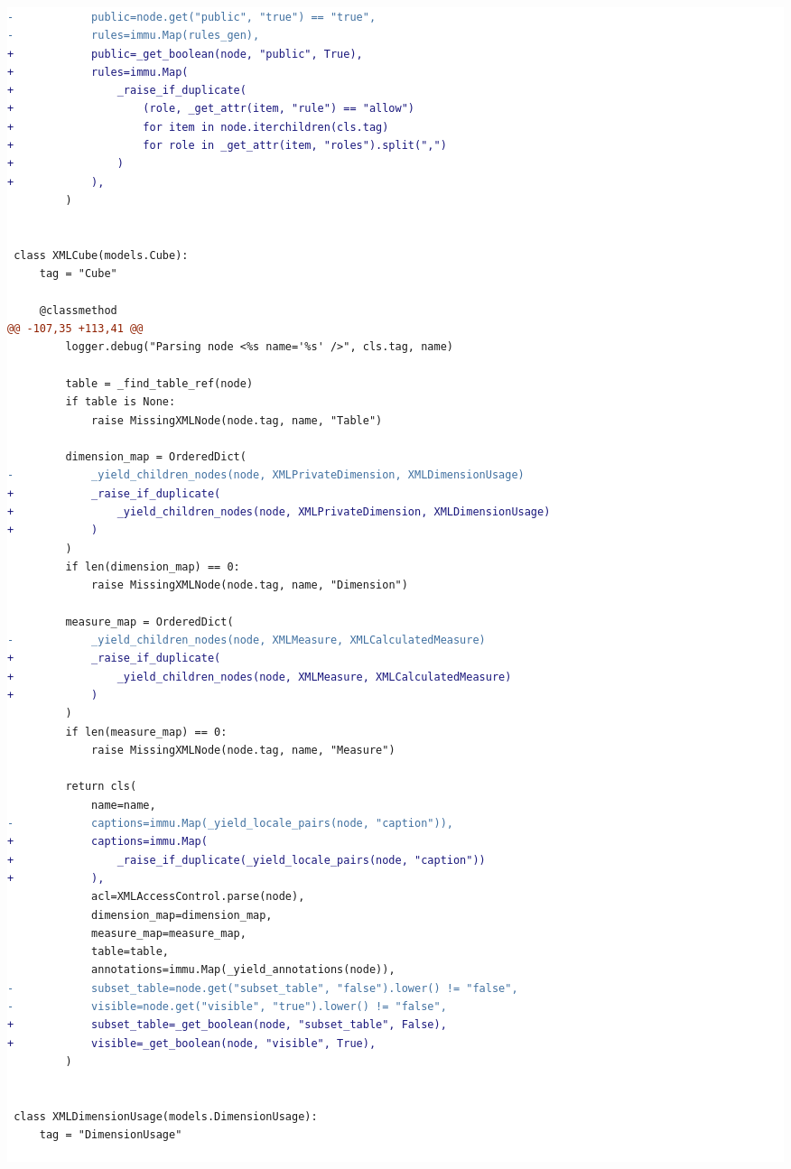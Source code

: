 ```diff
-            public=node.get("public", "true") == "true",
-            rules=immu.Map(rules_gen),
+            public=_get_boolean(node, "public", True),
+            rules=immu.Map(
+                _raise_if_duplicate(
+                    (role, _get_attr(item, "rule") == "allow")
+                    for item in node.iterchildren(cls.tag)
+                    for role in _get_attr(item, "roles").split(",")
+                )
+            ),
         )
 
 
 class XMLCube(models.Cube):
     tag = "Cube"
 
     @classmethod
@@ -107,35 +113,41 @@
         logger.debug("Parsing node <%s name='%s' />", cls.tag, name)
 
         table = _find_table_ref(node)
         if table is None:
             raise MissingXMLNode(node.tag, name, "Table")
 
         dimension_map = OrderedDict(
-            _yield_children_nodes(node, XMLPrivateDimension, XMLDimensionUsage)
+            _raise_if_duplicate(
+                _yield_children_nodes(node, XMLPrivateDimension, XMLDimensionUsage)
+            )
         )
         if len(dimension_map) == 0:
             raise MissingXMLNode(node.tag, name, "Dimension")
 
         measure_map = OrderedDict(
-            _yield_children_nodes(node, XMLMeasure, XMLCalculatedMeasure)
+            _raise_if_duplicate(
+                _yield_children_nodes(node, XMLMeasure, XMLCalculatedMeasure)
+            )
         )
         if len(measure_map) == 0:
             raise MissingXMLNode(node.tag, name, "Measure")
 
         return cls(
             name=name,
-            captions=immu.Map(_yield_locale_pairs(node, "caption")),
+            captions=immu.Map(
+                _raise_if_duplicate(_yield_locale_pairs(node, "caption"))
+            ),
             acl=XMLAccessControl.parse(node),
             dimension_map=dimension_map,
             measure_map=measure_map,
             table=table,
             annotations=immu.Map(_yield_annotations(node)),
-            subset_table=node.get("subset_table", "false").lower() != "false",
-            visible=node.get("visible", "true").lower() != "false",
+            subset_table=_get_boolean(node, "subset_table", False),
+            visible=_get_boolean(node, "visible", True),
         )
 
 
 class XMLDimensionUsage(models.DimensionUsage):
     tag = "DimensionUsage"
 
```